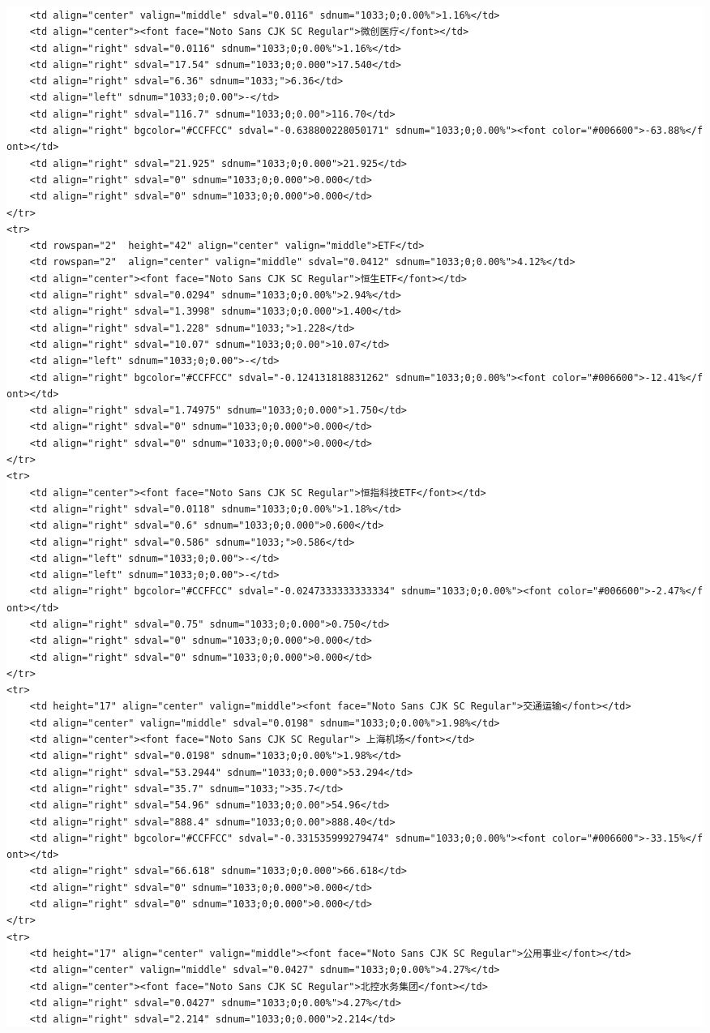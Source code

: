 		<td align="center" valign="middle" sdval="0.0116" sdnum="1033;0;0.00%">1.16%</td>
		<td align="center"><font face="Noto Sans CJK SC Regular">微创医疗</font></td>
		<td align="right" sdval="0.0116" sdnum="1033;0;0.00%">1.16%</td>
		<td align="right" sdval="17.54" sdnum="1033;0;0.000">17.540</td>
		<td align="right" sdval="6.36" sdnum="1033;">6.36</td>
		<td align="left" sdnum="1033;0;0.00">-</td>
		<td align="right" sdval="116.7" sdnum="1033;0;0.00">116.70</td>
		<td align="right" bgcolor="#CCFFCC" sdval="-0.638800228050171" sdnum="1033;0;0.00%"><font color="#006600">-63.88%</font></td>
		<td align="right" sdval="21.925" sdnum="1033;0;0.000">21.925</td>
		<td align="right" sdval="0" sdnum="1033;0;0.000">0.000</td>
		<td align="right" sdval="0" sdnum="1033;0;0.000">0.000</td>
	</tr>
	<tr>
		<td rowspan="2"  height="42" align="center" valign="middle">ETF</td>
		<td rowspan="2"  align="center" valign="middle" sdval="0.0412" sdnum="1033;0;0.00%">4.12%</td>
		<td align="center"><font face="Noto Sans CJK SC Regular">恒生ETF</font></td>
		<td align="right" sdval="0.0294" sdnum="1033;0;0.00%">2.94%</td>
		<td align="right" sdval="1.3998" sdnum="1033;0;0.000">1.400</td>
		<td align="right" sdval="1.228" sdnum="1033;">1.228</td>
		<td align="right" sdval="10.07" sdnum="1033;0;0.00">10.07</td>
		<td align="left" sdnum="1033;0;0.00">-</td>
		<td align="right" bgcolor="#CCFFCC" sdval="-0.124131818831262" sdnum="1033;0;0.00%"><font color="#006600">-12.41%</font></td>
		<td align="right" sdval="1.74975" sdnum="1033;0;0.000">1.750</td>
		<td align="right" sdval="0" sdnum="1033;0;0.000">0.000</td>
		<td align="right" sdval="0" sdnum="1033;0;0.000">0.000</td>
	</tr>
	<tr>
		<td align="center"><font face="Noto Sans CJK SC Regular">恒指科技ETF</font></td>
		<td align="right" sdval="0.0118" sdnum="1033;0;0.00%">1.18%</td>
		<td align="right" sdval="0.6" sdnum="1033;0;0.000">0.600</td>
		<td align="right" sdval="0.586" sdnum="1033;">0.586</td>
		<td align="left" sdnum="1033;0;0.00">-</td>
		<td align="left" sdnum="1033;0;0.00">-</td>
		<td align="right" bgcolor="#CCFFCC" sdval="-0.0247333333333334" sdnum="1033;0;0.00%"><font color="#006600">-2.47%</font></td>
		<td align="right" sdval="0.75" sdnum="1033;0;0.000">0.750</td>
		<td align="right" sdval="0" sdnum="1033;0;0.000">0.000</td>
		<td align="right" sdval="0" sdnum="1033;0;0.000">0.000</td>
	</tr>
	<tr>
		<td height="17" align="center" valign="middle"><font face="Noto Sans CJK SC Regular">交通运输</font></td>
		<td align="center" valign="middle" sdval="0.0198" sdnum="1033;0;0.00%">1.98%</td>
		<td align="center"><font face="Noto Sans CJK SC Regular"> 上海机场</font></td>
		<td align="right" sdval="0.0198" sdnum="1033;0;0.00%">1.98%</td>
		<td align="right" sdval="53.2944" sdnum="1033;0;0.000">53.294</td>
		<td align="right" sdval="35.7" sdnum="1033;">35.7</td>
		<td align="right" sdval="54.96" sdnum="1033;0;0.00">54.96</td>
		<td align="right" sdval="888.4" sdnum="1033;0;0.00">888.40</td>
		<td align="right" bgcolor="#CCFFCC" sdval="-0.331535999279474" sdnum="1033;0;0.00%"><font color="#006600">-33.15%</font></td>
		<td align="right" sdval="66.618" sdnum="1033;0;0.000">66.618</td>
		<td align="right" sdval="0" sdnum="1033;0;0.000">0.000</td>
		<td align="right" sdval="0" sdnum="1033;0;0.000">0.000</td>
	</tr>
	<tr>
		<td height="17" align="center" valign="middle"><font face="Noto Sans CJK SC Regular">公用事业</font></td>
		<td align="center" valign="middle" sdval="0.0427" sdnum="1033;0;0.00%">4.27%</td>
		<td align="center"><font face="Noto Sans CJK SC Regular">北控水务集团</font></td>
		<td align="right" sdval="0.0427" sdnum="1033;0;0.00%">4.27%</td>
		<td align="right" sdval="2.214" sdnum="1033;0;0.000">2.214</td>